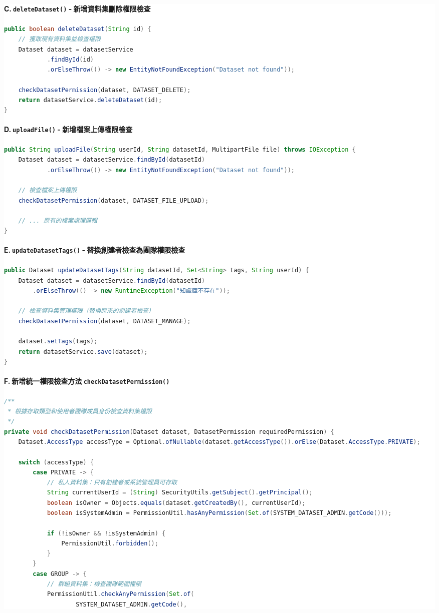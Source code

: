 #### C. `deleteDataset()` - 新增資料集刪除權限檢查
```java
public boolean deleteDataset(String id) {
    // 獲取現有資料集並檢查權限
    Dataset dataset = datasetService
            .findById(id)
            .orElseThrow(() -> new EntityNotFoundException("Dataset not found"));

    checkDatasetPermission(dataset, DATASET_DELETE);
    return datasetService.deleteDataset(id);
}
```

#### D. `uploadFile()` - 新增檔案上傳權限檢查
```java
public String uploadFile(String userId, String datasetId, MultipartFile file) throws IOException {
    Dataset dataset = datasetService.findById(datasetId)
            .orElseThrow(() -> new EntityNotFoundException("Dataset not found"));

    // 檢查檔案上傳權限
    checkDatasetPermission(dataset, DATASET_FILE_UPLOAD);
    
    // ... 原有的檔案處理邏輯
}
```

#### E. `updateDatasetTags()` - 替換創建者檢查為團隊權限檢查
```java
public Dataset updateDatasetTags(String datasetId, Set<String> tags, String userId) {
    Dataset dataset = datasetService.findById(datasetId)
        .orElseThrow(() -> new RuntimeException("知識庫不存在"));
    
    // 檢查資料集管理權限（替換原來的創建者檢查）
    checkDatasetPermission(dataset, DATASET_MANAGE);
    
    dataset.setTags(tags);
    return datasetService.save(dataset);
}
```

#### F. 新增統一權限檢查方法 `checkDatasetPermission()`
```java
/**
 * 根據存取類型和使用者團隊成員身份檢查資料集權限
 */
private void checkDatasetPermission(Dataset dataset, DatasetPermission requiredPermission) {
    Dataset.AccessType accessType = Optional.ofNullable(dataset.getAccessType()).orElse(Dataset.AccessType.PRIVATE);
    
    switch (accessType) {
        case PRIVATE -> {
            // 私人資料集：只有創建者或系統管理員可存取
            String currentUserId = (String) SecurityUtils.getSubject().getPrincipal();
            boolean isOwner = Objects.equals(dataset.getCreatedBy(), currentUserId);
            boolean isSystemAdmin = PermissionUtil.hasAnyPermission(Set.of(SYSTEM_DATASET_ADMIN.getCode()));
            
            if (!isOwner && !isSystemAdmin) {
                PermissionUtil.forbidden();
            }
        }
        case GROUP -> {
            // 群組資料集：檢查團隊範圍權限
            PermissionUtil.checkAnyPermission(Set.of(
                    SYSTEM_DATASET_ADMIN.getCode(),
```